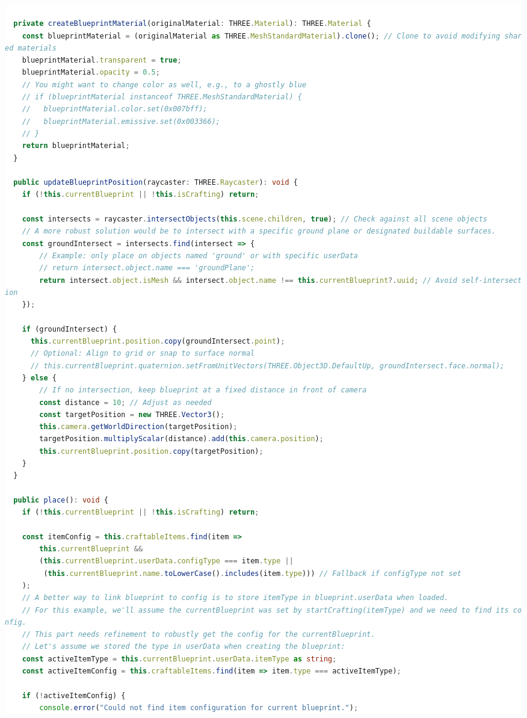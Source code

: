 ```typescript

  private createBlueprintMaterial(originalMaterial: THREE.Material): THREE.Material {
    const blueprintMaterial = (originalMaterial as THREE.MeshStandardMaterial).clone(); // Clone to avoid modifying shared materials
    blueprintMaterial.transparent = true;
    blueprintMaterial.opacity = 0.5;
    // You might want to change color as well, e.g., to a ghostly blue
    // if (blueprintMaterial instanceof THREE.MeshStandardMaterial) {
    //   blueprintMaterial.color.set(0x007bff);
    //   blueprintMaterial.emissive.set(0x003366);
    // }
    return blueprintMaterial;
  }

  public updateBlueprintPosition(raycaster: THREE.Raycaster): void {
    if (!this.currentBlueprint || !this.isCrafting) return;

    const intersects = raycaster.intersectObjects(this.scene.children, true); // Check against all scene objects
    // A more robust solution would be to intersect with a specific ground plane or designated buildable surfaces.
    const groundIntersect = intersects.find(intersect => {
        // Example: only place on objects named 'ground' or with specific userData
        // return intersect.object.name === 'groundPlane';
        return intersect.object.isMesh && intersect.object.name !== this.currentBlueprint?.uuid; // Avoid self-intersection
    });

    if (groundIntersect) {
      this.currentBlueprint.position.copy(groundIntersect.point);
      // Optional: Align to grid or snap to surface normal
      // this.currentBlueprint.quaternion.setFromUnitVectors(THREE.Object3D.DefaultUp, groundIntersect.face.normal);
    } else {
        // If no intersection, keep blueprint at a fixed distance in front of camera
        const distance = 10; // Adjust as needed
        const targetPosition = new THREE.Vector3();
        this.camera.getWorldDirection(targetPosition);
        targetPosition.multiplyScalar(distance).add(this.camera.position);
        this.currentBlueprint.position.copy(targetPosition);
    }
  }

  public place(): void {
    if (!this.currentBlueprint || !this.isCrafting) return;

    const itemConfig = this.craftableItems.find(item => 
        this.currentBlueprint && 
        (this.currentBlueprint.userData.configType === item.type || 
         (this.currentBlueprint.name.toLowerCase().includes(item.type))) // Fallback if configType not set
    );
    // A better way to link blueprint to config is to store itemType in blueprint.userData when loaded.
    // For this example, we'll assume the currentBlueprint was set by startCrafting(itemType) and we need to find its config.
    // This part needs refinement to robustly get the config for the currentBlueprint.
    // Let's assume we stored the type in userData when creating the blueprint:
    const activeItemType = this.currentBlueprint.userData.itemType as string;
    const activeItemConfig = this.craftableItems.find(item => item.type === activeItemType);

    if (!activeItemConfig) {
        console.error("Could not find item configuration for current blueprint.");
```